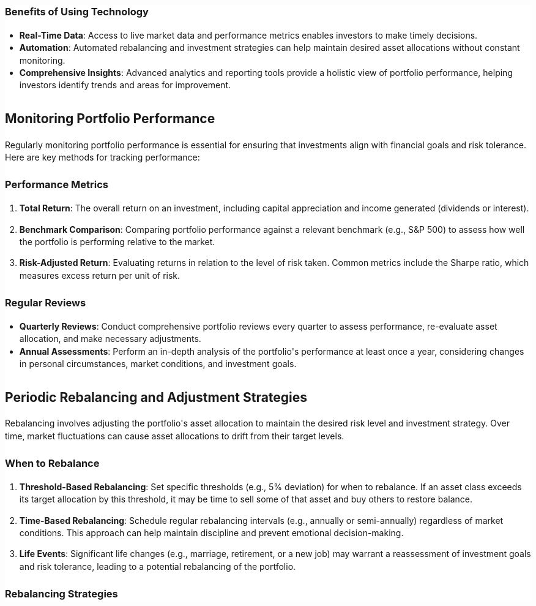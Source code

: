 ### Benefits of Using Technology

- **Real-Time Data**: Access to live market data and performance metrics enables investors to make timely decisions.
- **Automation**: Automated rebalancing and investment strategies can help maintain desired asset allocations without constant monitoring.
- **Comprehensive Insights**: Advanced analytics and reporting tools provide a holistic view of portfolio performance, helping investors identify trends and areas for improvement.

## Monitoring Portfolio Performance

Regularly monitoring portfolio performance is essential for ensuring that investments align with financial goals and risk tolerance. Here are key methods for tracking performance:

### Performance Metrics

1. **Total Return**: The overall return on an investment, including capital appreciation and income generated (dividends or interest).

2. **Benchmark Comparison**: Comparing portfolio performance against a relevant benchmark (e.g., S&P 500) to assess how well the portfolio is performing relative to the market.

3. **Risk-Adjusted Return**: Evaluating returns in relation to the level of risk taken. Common metrics include the Sharpe ratio, which measures excess return per unit of risk.

### Regular Reviews

- **Quarterly Reviews**: Conduct comprehensive portfolio reviews every quarter to assess performance, re-evaluate asset allocation, and make necessary adjustments.
- **Annual Assessments**: Perform an in-depth analysis of the portfolio's performance at least once a year, considering changes in personal circumstances, market conditions, and investment goals.

## Periodic Rebalancing and Adjustment Strategies

Rebalancing involves adjusting the portfolio's asset allocation to maintain the desired risk level and investment strategy. Over time, market fluctuations can cause asset allocations to drift from their target levels.

### When to Rebalance

1. **Threshold-Based Rebalancing**: Set specific thresholds (e.g., 5% deviation) for when to rebalance. If an asset class exceeds its target allocation by this threshold, it may be time to sell some of that asset and buy others to restore balance.

2. **Time-Based Rebalancing**: Schedule regular rebalancing intervals (e.g., annually or semi-annually) regardless of market conditions. This approach can help maintain discipline and prevent emotional decision-making.

3. **Life Events**: Significant life changes (e.g., marriage, retirement, or a new job) may warrant a reassessment of investment goals and risk tolerance, leading to a potential rebalancing of the portfolio.

### Rebalancing Strategies
